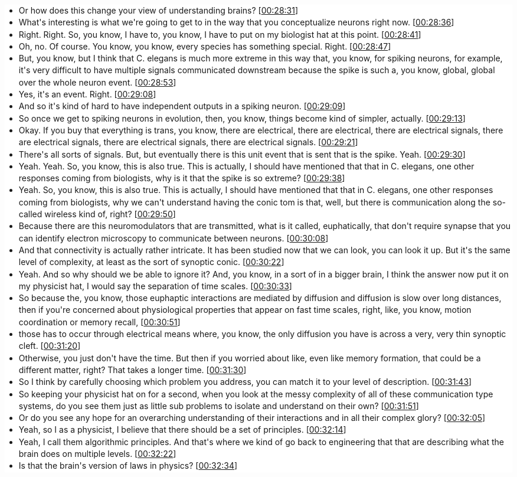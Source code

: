 *  Or how does this change your view of understanding brains? [[00:28:31](https://www.youtube.com/watch?v=0-CBfn7dMcA&t=1711.0s)]
*  What's interesting is what we're going to get to in the way that you conceptualize neurons right now. [[00:28:36](https://www.youtube.com/watch?v=0-CBfn7dMcA&t=1716.0s)]
*  Right. Right. So, you know, I have to, you know, I have to put on my biologist hat at this point. [[00:28:41](https://www.youtube.com/watch?v=0-CBfn7dMcA&t=1721.0s)]
*  Oh, no. Of course. You know, you know, every species has something special. Right. [[00:28:47](https://www.youtube.com/watch?v=0-CBfn7dMcA&t=1727.0s)]
*  But, you know, but I think that C. elegans is much more extreme in this way that, you know, for spiking neurons, for example, it's very difficult to have multiple signals communicated downstream because the spike is such a, you know, global, global over the whole neuron event. [[00:28:53](https://www.youtube.com/watch?v=0-CBfn7dMcA&t=1733.0s)]
*  Yes, it's an event. Right. [[00:29:08](https://www.youtube.com/watch?v=0-CBfn7dMcA&t=1748.0s)]
*  And so it's kind of hard to have independent outputs in a spiking neuron. [[00:29:09](https://www.youtube.com/watch?v=0-CBfn7dMcA&t=1749.0s)]
*  So once we get to spiking neurons in evolution, then, you know, things become kind of simpler, actually. [[00:29:13](https://www.youtube.com/watch?v=0-CBfn7dMcA&t=1753.0s)]
*  Okay. If you buy that everything is trans, you know, there are electrical, there are electrical, there are electrical signals, there are electrical signals, there are electrical signals, there are electrical signals. [[00:29:21](https://www.youtube.com/watch?v=0-CBfn7dMcA&t=1761.0s)]
*  There's all sorts of signals. But, but eventually there is this unit event that is sent that is the spike. Yeah. [[00:29:30](https://www.youtube.com/watch?v=0-CBfn7dMcA&t=1770.0s)]
*  Yeah. Yeah. So, you know, this is also true. This is actually, I should have mentioned that that in C. elegans, one other responses coming from biologists, why is it that the spike is so extreme? [[00:29:38](https://www.youtube.com/watch?v=0-CBfn7dMcA&t=1778.0s)]
*  Yeah. So, you know, this is also true. This is actually, I should have mentioned that that in C. elegans, one other responses coming from biologists, why we can't understand having the conic tom is that, well, but there is communication along the so-called wireless kind of, right? [[00:29:50](https://www.youtube.com/watch?v=0-CBfn7dMcA&t=1790.0s)]
*  Because there are this neuromodulators that are transmitted, what is it called, euphatically, that don't require synapse that you can identify electron microscopy to communicate between neurons. [[00:30:08](https://www.youtube.com/watch?v=0-CBfn7dMcA&t=1808.0s)]
*  And that connectivity is actually rather intricate. It has been studied now that we can look, you can look it up. But it's the same level of complexity, at least as the sort of synoptic conic. [[00:30:22](https://www.youtube.com/watch?v=0-CBfn7dMcA&t=1822.0s)]
*  Yeah. And so why should we be able to ignore it? And, you know, in a sort of in a bigger brain, I think the answer now put it on my physicist hat, I would say the separation of time scales. [[00:30:33](https://www.youtube.com/watch?v=0-CBfn7dMcA&t=1833.0s)]
*  So because the, you know, those euphaptic interactions are mediated by diffusion and diffusion is slow over long distances, then if you're concerned about physiological properties that appear on fast time scales, right, like, you know, motion coordination or memory recall, [[00:30:51](https://www.youtube.com/watch?v=0-CBfn7dMcA&t=1851.0s)]
*  those has to occur through electrical means where, you know, the only diffusion you have is across a very, very thin synoptic cleft. [[00:31:20](https://www.youtube.com/watch?v=0-CBfn7dMcA&t=1880.0s)]
*  Otherwise, you just don't have the time. But then if you worried about like, even like memory formation, that could be a different matter, right? That takes a longer time. [[00:31:30](https://www.youtube.com/watch?v=0-CBfn7dMcA&t=1890.0s)]
*  So I think by carefully choosing which problem you address, you can match it to your level of description. [[00:31:43](https://www.youtube.com/watch?v=0-CBfn7dMcA&t=1903.0s)]
*  So keeping your physicist hat on for a second, when you look at the messy complexity of all of these communication type systems, do you see them just as little sub problems to isolate and understand on their own? [[00:31:51](https://www.youtube.com/watch?v=0-CBfn7dMcA&t=1911.0s)]
*  Or do you see any hope for an overarching understanding of their interactions and in all their complex glory? [[00:32:05](https://www.youtube.com/watch?v=0-CBfn7dMcA&t=1925.0s)]
*  Yeah, so I as a physicist, I believe that there should be a set of principles. [[00:32:14](https://www.youtube.com/watch?v=0-CBfn7dMcA&t=1934.0s)]
*  Yeah, I call them algorithmic principles. And that's where we kind of go back to engineering that that are describing what the brain does on multiple levels. [[00:32:22](https://www.youtube.com/watch?v=0-CBfn7dMcA&t=1942.0s)]
*  Is that the brain's version of laws in physics? [[00:32:34](https://www.youtube.com/watch?v=0-CBfn7dMcA&t=1954.0s)]